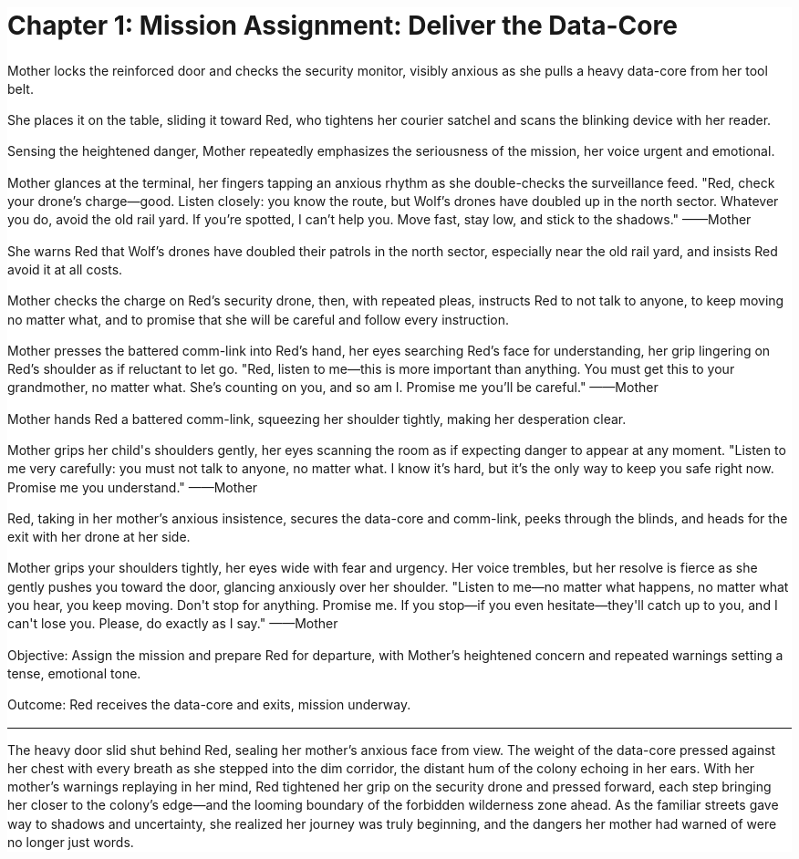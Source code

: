 # Chapter 1: Mission Assignment: Deliver the Data-Core

Mother locks the reinforced door and checks the security monitor, visibly anxious as she pulls a heavy data-core from her tool belt.

She places it on the table, sliding it toward Red, who tightens her courier satchel and scans the blinking device with her reader.

Sensing the heightened danger, Mother repeatedly emphasizes the seriousness of the mission, her voice urgent and emotional.

Mother glances at the terminal, her fingers tapping an anxious rhythm as she double-checks the surveillance feed. "Red, check your drone’s charge—good. Listen closely: you know the route, but Wolf’s drones have doubled up in the north sector. Whatever you do, avoid the old rail yard. If you’re spotted, I can’t help you. Move fast, stay low, and stick to the shadows." ——Mother

She warns Red that Wolf’s drones have doubled their patrols in the north sector, especially near the old rail yard, and insists Red avoid it at all costs.

Mother checks the charge on Red’s security drone, then, with repeated pleas, instructs Red to not talk to anyone, to keep moving no matter what, and to promise that she will be careful and follow every instruction.

Mother presses the battered comm-link into Red’s hand, her eyes searching Red’s face for understanding, her grip lingering on Red’s shoulder as if reluctant to let go. "Red, listen to me—this is more important than anything. You must get this to your grandmother, no matter what. She’s counting on you, and so am I. Promise me you’ll be careful." ——Mother

Mother hands Red a battered comm-link, squeezing her shoulder tightly, making her desperation clear.

Mother grips her child's shoulders gently, her eyes scanning the room as if expecting danger to appear at any moment. "Listen to me very carefully: you must not talk to anyone, no matter what. I know it’s hard, but it’s the only way to keep you safe right now. Promise me you understand." ——Mother

Red, taking in her mother’s anxious insistence, secures the data-core and comm-link, peeks through the blinds, and heads for the exit with her drone at her side.

Mother grips your shoulders tightly, her eyes wide with fear and urgency. Her voice trembles, but her resolve is fierce as she gently pushes you toward the door, glancing anxiously over her shoulder. "Listen to me—no matter what happens, no matter what you hear, you keep moving. Don't stop for anything. Promise me. If you stop—if you even hesitate—they'll catch up to you, and I can't lose you. Please, do exactly as I say." ——Mother

Objective: Assign the mission and prepare Red for departure, with Mother’s heightened concern and repeated warnings setting a tense, emotional tone.

Outcome: Red receives the data-core and exits, mission underway.

----------------------------------------

The heavy door slid shut behind Red, sealing her mother’s anxious face from view. The weight of the data-core pressed against her chest with every breath as she stepped into the dim corridor, the distant hum of the colony echoing in her ears. With her mother’s warnings replaying in her mind, Red tightened her grip on the security drone and pressed forward, each step bringing her closer to the colony’s edge—and the looming boundary of the forbidden wilderness zone ahead. As the familiar streets gave way to shadows and uncertainty, she realized her journey was truly beginning, and the dangers her mother had warned of were no longer just words.
